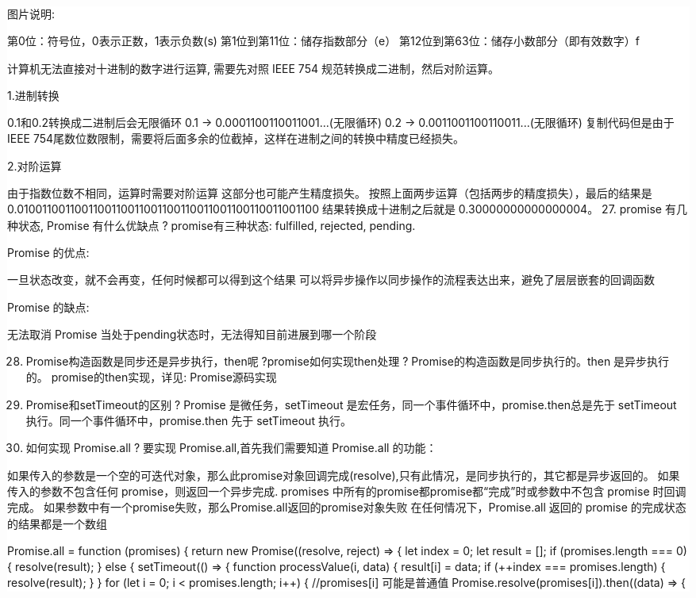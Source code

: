 
图片说明:

第0位：符号位，0表示正数，1表示负数(s)
第1位到第11位：储存指数部分（e）
第12位到第63位：储存小数部分（即有效数字）f

计算机无法直接对十进制的数字进行运算, 需要先对照 IEEE 754 规范转换成二进制，然后对阶运算。

1.进制转换

0.1和0.2转换成二进制后会无限循环
0.1 -> 0.0001100110011001...(无限循环)
0.2 -> 0.0011001100110011...(无限循环)
复制代码但是由于IEEE 754尾数位数限制，需要将后面多余的位截掉，这样在进制之间的转换中精度已经损失。

2.对阶运算

由于指数位数不相同，运算时需要对阶运算 这部分也可能产生精度损失。
按照上面两步运算（包括两步的精度损失），最后的结果是
0.0100110011001100110011001100110011001100110011001100
结果转换成十进制之后就是 0.30000000000000004。
27. promise 有几种状态, Promise 有什么优缺点 ?
promise有三种状态: fulfilled, rejected, pending.

Promise 的优点:


一旦状态改变，就不会再变，任何时候都可以得到这个结果
可以将异步操作以同步操作的流程表达出来，避免了层层嵌套的回调函数


Promise 的缺点:


无法取消 Promise
当处于pending状态时，无法得知目前进展到哪一个阶段


28. Promise构造函数是同步还是异步执行，then呢 ?promise如何实现then处理 ?
Promise的构造函数是同步执行的。then 是异步执行的。
promise的then实现，详见: Promise源码实现

29. Promise和setTimeout的区别 ?
Promise 是微任务，setTimeout 是宏任务，同一个事件循环中，promise.then总是先于 setTimeout 执行。同一个事件循环中，promise.then 先于 setTimeout 执行。

30. 如何实现 Promise.all ?
要实现 Promise.all,首先我们需要知道 Promise.all 的功能：

如果传入的参数是一个空的可迭代对象，那么此promise对象回调完成(resolve),只有此情况，是同步执行的，其它都是异步返回的。
如果传入的参数不包含任何 promise，则返回一个异步完成.
promises 中所有的promise都promise都“完成”时或参数中不包含 promise 时回调完成。
如果参数中有一个promise失败，那么Promise.all返回的promise对象失败
在任何情况下，Promise.all 返回的 promise 的完成状态的结果都是一个数组

Promise.all = function (promises) {
    return new Promise((resolve, reject) => {
        let index = 0;
        let result = [];
        if (promises.length === 0) {
            resolve(result);
        } else {
            setTimeout(() => {
                function processValue(i, data) {
                    result[i] = data;
                    if (++index === promises.length) {
                        resolve(result);
                    }
                }
                for (let i = 0; i < promises.length; i++) {
                    //promises[i] 可能是普通值
                    Promise.resolve(promises[i]).then((data) => {